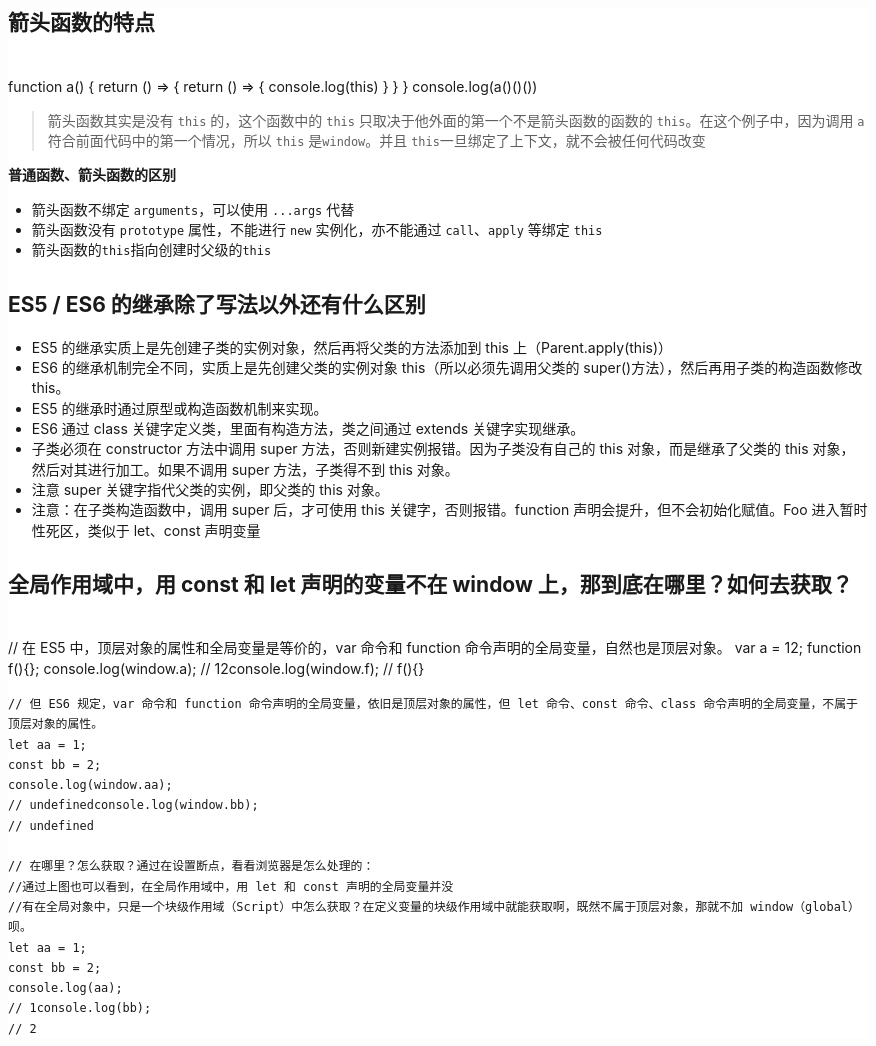## 箭头函数的特点


​    
    function a() {
        return () => {
            return () => {
            	console.log(this)
            }
        }
    }
    console.log(a()()())


> 箭头函数其实是没有 `this` 的，这个函数中的 `this` 只取决于他外面的第一个不是箭头函数的函数的 `this`。在这个例子中，因为调用
> `a` 符合前面代码中的第一个情况，所以 `this` 是`window`。并且 `this`一旦绑定了上下文，就不会被任何代码改变

**普通函数、箭头函数的区别**

  * 箭头函数不绑定 `arguments`，可以使用 `...args` 代替
  * 箭头函数没有 `prototype` 属性，不能进行 `new` 实例化，亦不能通过 `call`、`apply` 等绑定 `this`
  * 箭头函数的`this`指向创建时父级的`this`

##  ES5 / ES6 的继承除了写法以外还有什么区别

  * ES5 的继承实质上是先创建子类的实例对象，然后再将父类的方法添加到 this 上（Parent.apply(this)）
  * ES6 的继承机制完全不同，实质上是先创建父类的实例对象 this（所以必须先调用父类的 super()方法），然后再用子类的构造函数修改 this。
  * ES5 的继承时通过原型或构造函数机制来实现。
  * ES6 通过 class 关键字定义类，里面有构造方法，类之间通过 extends 关键字实现继承。
  * 子类必须在 constructor 方法中调用 super 方法，否则新建实例报错。因为子类没有自己的 this 对象，而是继承了父类的 this 对象，然后对其进行加工。如果不调用 super 方法，子类得不到 this 对象。
  * 注意 super 关键字指代父类的实例，即父类的 this 对象。
  * 注意：在子类构造函数中，调用 super 后，才可使用 this 关键字，否则报错。function 声明会提升，但不会初始化赋值。Foo 进入暂时性死区，类似于 let、const 声明变量

## 全局作用域中，用 const 和 let 声明的变量不在 window 上，那到底在哪里？如何去获取？

​    
    // 在 ES5 中，顶层对象的属性和全局变量是等价的，var 命令和 function 命令声明的全局变量，自然也是顶层对象。
    var a = 12;
    function f(){};
    console.log(window.a);
    // 12console.log(window.f);
    // f(){}
    
    // 但 ES6 规定，var 命令和 function 命令声明的全局变量，依旧是顶层对象的属性，但 let 命令、const 命令、class 命令声明的全局变量，不属于顶层对象的属性。
    let aa = 1;
    const bb = 2;
    console.log(window.aa);
    // undefinedconsole.log(window.bb);
    // undefined
    
    // 在哪里？怎么获取？通过在设置断点，看看浏览器是怎么处理的：
    //通过上图也可以看到，在全局作用域中，用 let 和 const 声明的全局变量并没
    //有在全局对象中，只是一个块级作用域（Script）中怎么获取？在定义变量的块级作用域中就能获取啊，既然不属于顶层对象，那就不加 window（global）呗。
    let aa = 1;
    const bb = 2;
    console.log(aa);
    // 1console.log(bb);
    // 2
